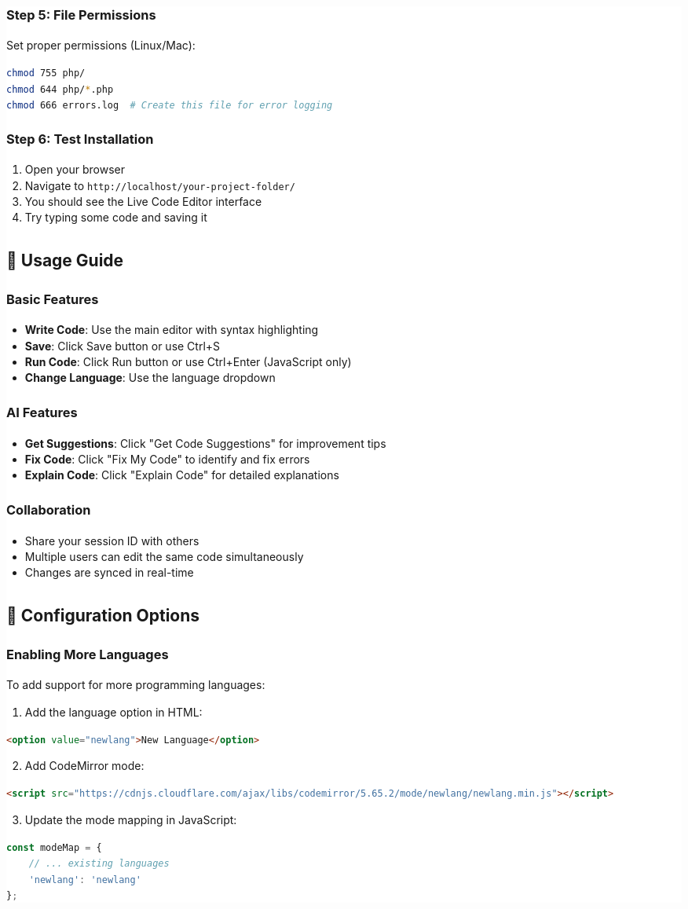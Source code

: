 ### Step 5: File Permissions
Set proper permissions (Linux/Mac):
```bash
chmod 755 php/
chmod 644 php/*.php
chmod 666 errors.log  # Create this file for error logging
```

### Step 6: Test Installation
1. Open your browser
2. Navigate to `http://localhost/your-project-folder/`
3. You should see the Live Code Editor interface
4. Try typing some code and saving it

## 🎯 Usage Guide

### Basic Features
- **Write Code**: Use the main editor with syntax highlighting
- **Save**: Click Save button or use Ctrl+S
- **Run Code**: Click Run button or use Ctrl+Enter (JavaScript only)
- **Change Language**: Use the language dropdown

### AI Features
- **Get Suggestions**: Click "Get Code Suggestions" for improvement tips
- **Fix Code**: Click "Fix My Code" to identify and fix errors
- **Explain Code**: Click "Explain Code" for detailed explanations

### Collaboration
- Share your session ID with others
- Multiple users can edit the same code simultaneously
- Changes are synced in real-time

## 🔧 Configuration Options

### Enabling More Languages
To add support for more programming languages:

1. Add the language option in HTML:
```html
<option value="newlang">New Language</option>
```

2. Add CodeMirror mode:
```html
<script src="https://cdnjs.cloudflare.com/ajax/libs/codemirror/5.65.2/mode/newlang/newlang.min.js"></script>
```

3. Update the mode mapping in JavaScript:
```javascript
const modeMap = {
    // ... existing languages
    'newlang': 'newlang'
};
```
